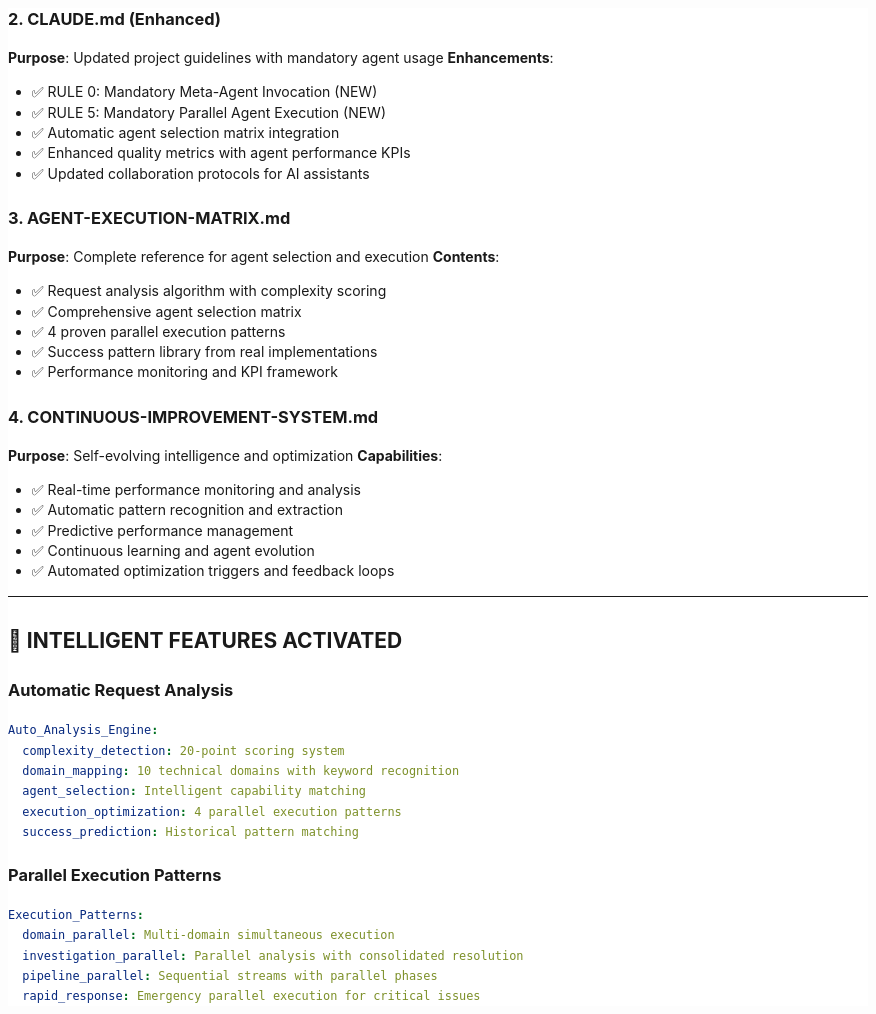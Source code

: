 ### 2. CLAUDE.md (Enhanced)
**Purpose**: Updated project guidelines with mandatory agent usage
**Enhancements**:
- ✅ RULE 0: Mandatory Meta-Agent Invocation (NEW)
- ✅ RULE 5: Mandatory Parallel Agent Execution (NEW)
- ✅ Automatic agent selection matrix integration
- ✅ Enhanced quality metrics with agent performance KPIs
- ✅ Updated collaboration protocols for AI assistants

### 3. AGENT-EXECUTION-MATRIX.md
**Purpose**: Complete reference for agent selection and execution
**Contents**:
- ✅ Request analysis algorithm with complexity scoring
- ✅ Comprehensive agent selection matrix
- ✅ 4 proven parallel execution patterns
- ✅ Success pattern library from real implementations
- ✅ Performance monitoring and KPI framework

### 4. CONTINUOUS-IMPROVEMENT-SYSTEM.md
**Purpose**: Self-evolving intelligence and optimization
**Capabilities**:
- ✅ Real-time performance monitoring and analysis
- ✅ Automatic pattern recognition and extraction
- ✅ Predictive performance management
- ✅ Continuous learning and agent evolution
- ✅ Automated optimization triggers and feedback loops

---

## 🧠 INTELLIGENT FEATURES ACTIVATED

### Automatic Request Analysis
```yaml
Auto_Analysis_Engine:
  complexity_detection: 20-point scoring system
  domain_mapping: 10 technical domains with keyword recognition  
  agent_selection: Intelligent capability matching
  execution_optimization: 4 parallel execution patterns
  success_prediction: Historical pattern matching
```

### Parallel Execution Patterns
```yaml
Execution_Patterns:
  domain_parallel: Multi-domain simultaneous execution
  investigation_parallel: Parallel analysis with consolidated resolution
  pipeline_parallel: Sequential streams with parallel phases
  rapid_response: Emergency parallel execution for critical issues
```
